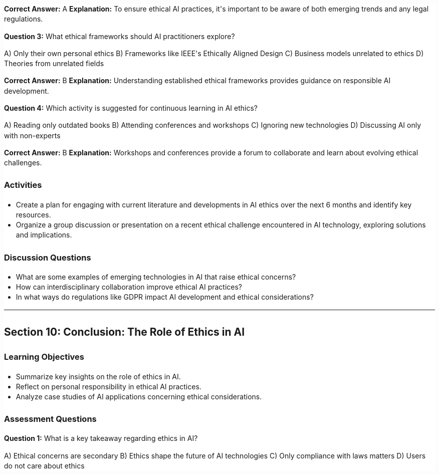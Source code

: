 **Correct Answer:** A
**Explanation:** To ensure ethical AI practices, it's important to be aware of both emerging trends and any legal regulations.

**Question 3:** What ethical frameworks should AI practitioners explore?

  A) Only their own personal ethics
  B) Frameworks like IEEE's Ethically Aligned Design
  C) Business models unrelated to ethics
  D) Theories from unrelated fields

**Correct Answer:** B
**Explanation:** Understanding established ethical frameworks provides guidance on responsible AI development.

**Question 4:** Which activity is suggested for continuous learning in AI ethics?

  A) Reading only outdated books
  B) Attending conferences and workshops
  C) Ignoring new technologies
  D) Discussing AI only with non-experts

**Correct Answer:** B
**Explanation:** Workshops and conferences provide a forum to collaborate and learn about evolving ethical challenges.

### Activities
- Create a plan for engaging with current literature and developments in AI ethics over the next 6 months and identify key resources.
- Organize a group discussion or presentation on a recent ethical challenge encountered in AI technology, exploring solutions and implications.

### Discussion Questions
- What are some examples of emerging technologies in AI that raise ethical concerns?
- How can interdisciplinary collaboration improve ethical AI practices?
- In what ways do regulations like GDPR impact AI development and ethical considerations?

---

## Section 10: Conclusion: The Role of Ethics in AI

### Learning Objectives
- Summarize key insights on the role of ethics in AI.
- Reflect on personal responsibility in ethical AI practices.
- Analyze case studies of AI applications concerning ethical considerations.

### Assessment Questions

**Question 1:** What is a key takeaway regarding ethics in AI?

  A) Ethical concerns are secondary
  B) Ethics shape the future of AI technologies
  C) Only compliance with laws matters
  D) Users do not care about ethics
